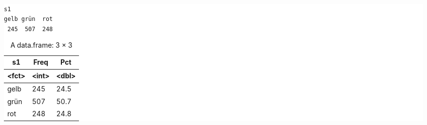 
    s1
    gelb grün  rot 
     245  507  248 



<table class="dataframe">
<caption>A data.frame: 3 × 3</caption>
<thead>
	<tr><th scope=col>s1</th><th scope=col>Freq</th><th scope=col>Pct</th></tr>
	<tr><th scope=col>&lt;fct&gt;</th><th scope=col>&lt;int&gt;</th><th scope=col>&lt;dbl&gt;</th></tr>
</thead>
<tbody>
	<tr><td>gelb</td><td>245</td><td>24.5</td></tr>
	<tr><td>grün</td><td>507</td><td>50.7</td></tr>
	<tr><td>rot </td><td>248</td><td>24.8</td></tr>
</tbody>
</table>




```R

```


```R

```
